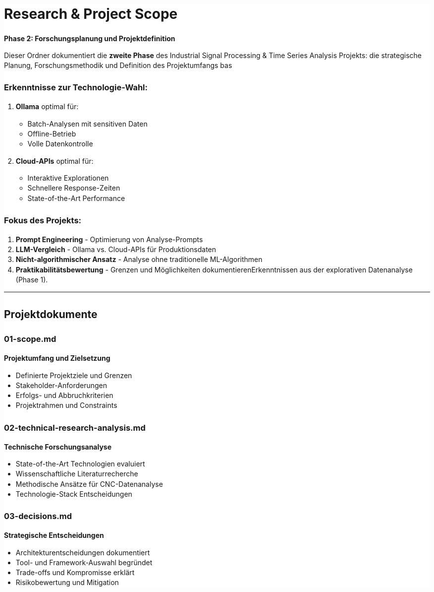 #  Research & Project Scope

**Phase 2: Forschungsplanung und Projektdefinition**

Dieser Ordner dokumentiert die **zweite Phase** des Industrial Signal Processing & Time Series Analysis Projekts: die strategische Planung, Forschungsmethodik und Definition des Projektumfangs bas
###  Erkenntnisse zur Technologie-Wahl:
1. **Ollama** optimal für:
   - Batch-Analysen mit sensitiven Daten
   - Offline-Betrieb
   - Volle Datenkontrolle

2. **Cloud-APIs** optimal für:
   - Interaktive Explorationen
   - Schnellere Response-Zeiten
   - State-of-the-Art Performance

###  Fokus des Projekts:
1. **Prompt Engineering** - Optimierung von Analyse-Prompts
2. **LLM-Vergleich** - Ollama vs. Cloud-APIs für Produktionsdaten
3. **Nicht-algorithmischer Ansatz** - Analyse ohne traditionelle ML-Algorithmen
4. **Praktikabilitätsbewertung** - Grenzen und Möglichkeiten dokumentierenErkenntnissen aus der explorativen Datenanalyse (Phase 1).

---



##  Projektdokumente

### 01-scope.md
**Projektumfang und Zielsetzung**
- Definierte Projektziele und Grenzen
- Stakeholder-Anforderungen
- Erfolgs- und Abbruchkriterien
- Projektrahmen und Constraints

### 02-technical-research-analysis.md
**Technische Forschungsanalyse**
- State-of-the-Art Technologien evaluiert
- Wissenschaftliche Literaturrecherche
- Methodische Ansätze für CNC-Datenanalyse
- Technologie-Stack Entscheidungen

### 03-decisions.md
**Strategische Entscheidungen**
- Architekturentscheidungen dokumentiert
- Tool- und Framework-Auswahl begründet
- Trade-offs und Kompromisse erklärt
- Risikobewertung und Mitigation
